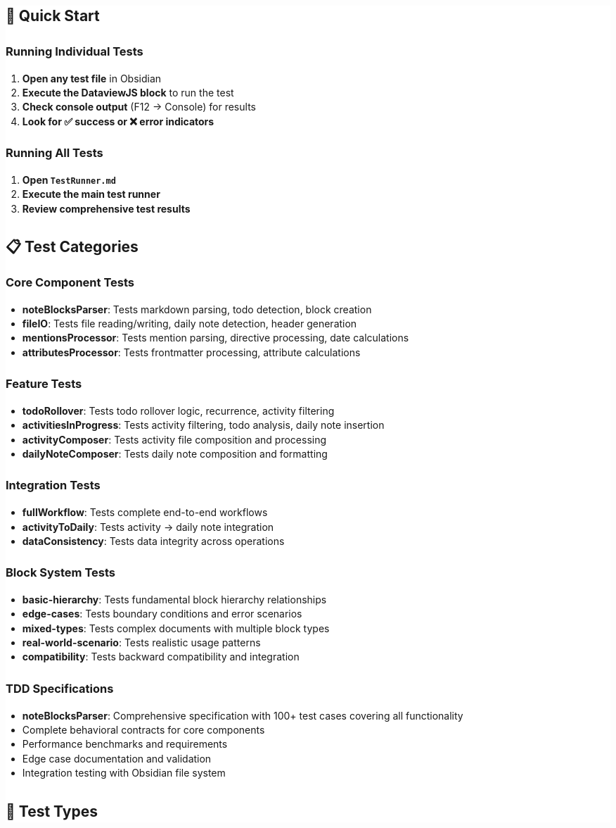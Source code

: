 ## 🚀 Quick Start

### Running Individual Tests

1. **Open any test file** in Obsidian
2. **Execute the DataviewJS block** to run the test
3. **Check console output** (F12 → Console) for results
4. **Look for ✅ success or ❌ error indicators**

### Running All Tests

1. **Open `TestRunner.md`**
2. **Execute the main test runner**
3. **Review comprehensive test results**

## 📋 Test Categories

### Core Component Tests
- **noteBlocksParser**: Tests markdown parsing, todo detection, block creation
- **fileIO**: Tests file reading/writing, daily note detection, header generation
- **mentionsProcessor**: Tests mention parsing, directive processing, date calculations
- **attributesProcessor**: Tests frontmatter processing, attribute calculations

### Feature Tests
- **todoRollover**: Tests todo rollover logic, recurrence, activity filtering
- **activitiesInProgress**: Tests activity filtering, todo analysis, daily note insertion
- **activityComposer**: Tests activity file composition and processing
- **dailyNoteComposer**: Tests daily note composition and formatting

### Integration Tests
- **fullWorkflow**: Tests complete end-to-end workflows
- **activityToDaily**: Tests activity → daily note integration
- **dataConsistency**: Tests data integrity across operations

### Block System Tests
- **basic-hierarchy**: Tests fundamental block hierarchy relationships
- **edge-cases**: Tests boundary conditions and error scenarios
- **mixed-types**: Tests complex documents with multiple block types
- **real-world-scenario**: Tests realistic usage patterns
- **compatibility**: Tests backward compatibility and integration

### TDD Specifications
- **noteBlocksParser**: Comprehensive specification with 100+ test cases covering all functionality
- Complete behavioral contracts for core components
- Performance benchmarks and requirements
- Edge case documentation and validation
- Integration testing with Obsidian file system

## 🧪 Test Types
